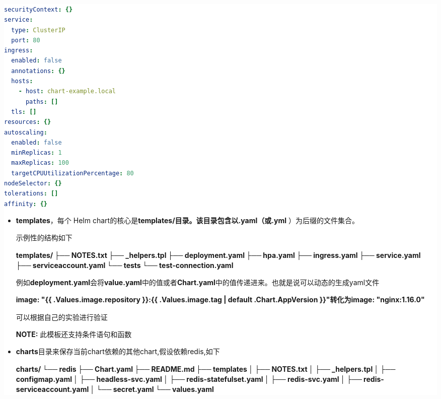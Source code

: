   ```yaml
  securityContext: {}
  service:
    type: ClusterIP
    port: 80
  ingress:
    enabled: false
    annotations: {}
    hosts:
      - host: chart-example.local
        paths: []
    tls: []
  resources: {}
  autoscaling:
    enabled: false
    minReplicas: 1
    maxReplicas: 100
    targetCPUUtilizationPercentage: 80
  nodeSelector: {}
  tolerations: []
  affinity: {}
  ```

+ **templates**，每个 Helm chart的核心是**templates/**目录。**该目录包含以.yaml**（或**.yml** ）为后缀的文件集合。

  示例性的结构如下

  **templates/
  ├── NOTES.txt
  ├── _helpers.tpl
  ├── deployment.yaml
  ├── hpa.yaml
  ├── ingress.yaml
  ├── service.yaml
  ├── serviceaccount.yaml
  └── tests
    └── test-connection.yaml**

  例如**deployment.yaml**会将**value.yaml**中的值或者**Chart.yaml**中的值传递进来。也就是说可以动态的生成yaml文件

  **image: "{{ .Values.image.repository }}:{{ .Values.image.tag | default .Chart.AppVersion }}"**转化为**image: "nginx:1.16.0"**

  可以根据自己的实验进行验证

  **NOTE:** 此模板还支持条件语句和函数

+ **charts**目录来保存当前chart依赖的其他chart,假设依赖redis,如下

  **charts/
  └── redis
    ├── Chart.yaml
    ├── README.md
    ├── templates
    │  ├── NOTES.txt
    │  ├── _helpers.tpl
    │  ├── configmap.yaml
    │  ├── headless-svc.yaml
    │  ├── redis-statefulset.yaml
    │  ├── redis-svc.yaml
    │  ├── redis-serviceaccount.yaml
    │  └── secret.yaml
    └── values.yaml**
